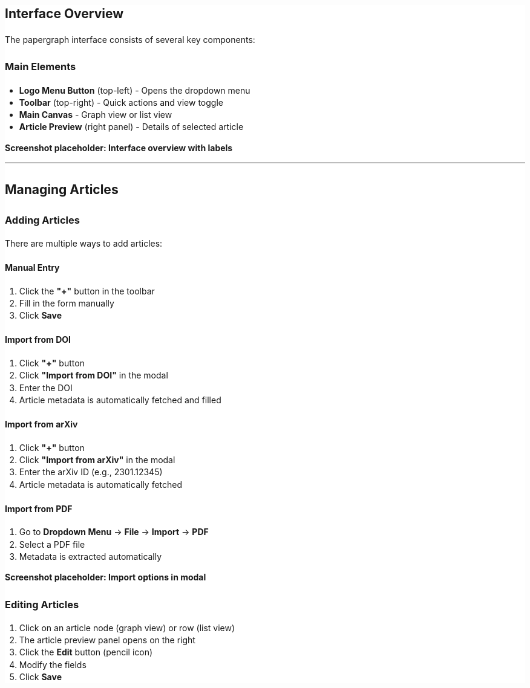 ## Interface Overview

The papergraph interface consists of several key components:

### Main Elements

- **Logo Menu Button** (top-left) - Opens the dropdown menu
- **Toolbar** (top-right) - Quick actions and view toggle
- **Main Canvas** - Graph view or list view
- **Article Preview** (right panel) - Details of selected article

**Screenshot placeholder: Interface overview with labels**

---

## Managing Articles

### Adding Articles

There are multiple ways to add articles:

#### Manual Entry
1. Click the **"+"** button in the toolbar
2. Fill in the form manually
3. Click **Save**

#### Import from DOI
1. Click **"+"** button
2. Click **"Import from DOI"** in the modal
3. Enter the DOI
4. Article metadata is automatically fetched and filled

#### Import from arXiv
1. Click **"+"** button
2. Click **"Import from arXiv"** in the modal
3. Enter the arXiv ID (e.g., 2301.12345)
4. Article metadata is automatically fetched

#### Import from PDF
1. Go to **Dropdown Menu** → **File** → **Import** → **PDF**
2. Select a PDF file
3. Metadata is extracted automatically

**Screenshot placeholder: Import options in modal**

### Editing Articles

1. Click on an article node (graph view) or row (list view)
2. The article preview panel opens on the right
3. Click the **Edit** button (pencil icon)
4. Modify the fields
5. Click **Save**

